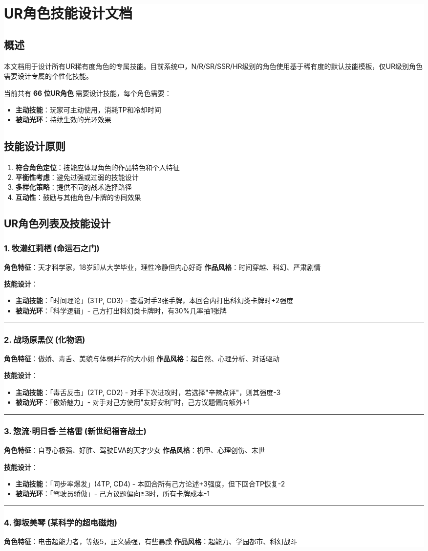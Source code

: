# UR角色技能设计文档

## 概述

本文档用于设计所有UR稀有度角色的专属技能。目前系统中，N/R/SR/SSR/HR级别的角色使用基于稀有度的默认技能模板，仅UR级别角色需要设计专属的个性化技能。

当前共有 **66 位UR角色** 需要设计技能，每个角色需要：
- **主动技能**：玩家可主动使用，消耗TP和冷却时间
- **被动光环**：持续生效的光环效果

## 技能设计原则

1. **符合角色定位**：技能应体现角色的作品特色和个人特征
2. **平衡性考虑**：避免过强或过弱的技能设计
3. **多样化策略**：提供不同的战术选择路径
4. **互动性**：鼓励与其他角色/卡牌的协同效果

## UR角色列表及技能设计

### 1. 牧濑红莉栖 (命运石之门)
**角色特征**：天才科学家，18岁即从大学毕业，理性冷静但内心好奇
**作品风格**：时间穿越、科幻、严肃剧情

**技能设计**：
- **主动技能**：「时间理论」(3TP, CD3) - 查看对手3张手牌，本回合内打出科幻类卡牌时+2强度
- **被动光环**：「科学逻辑」- 己方打出科幻类卡牌时，有30%几率抽1张牌

---

### 2. 战场原黑仪 (化物语)
**角色特征**：傲娇、毒舌、美貌与体弱并存的大小姐
**作品风格**：超自然、心理分析、对话驱动

**技能设计**：
- **主动技能**：「毒舌反击」(2TP, CD2) - 对手下次进攻时，若选择"辛辣点评"，则其强度-3
- **被动光环**：「傲娇魅力」- 对手对己方使用"友好安利"时，己方议题偏向额外+1

---

### 3. 惣流·明日香·兰格雷 (新世纪福音战士) 
**角色特征**：自尊心极强、好胜、驾驶EVA的天才少女
**作品风格**：机甲、心理创伤、末世

**技能设计**：
- **主动技能**：「同步率爆发」(4TP, CD4) - 本回合所有己方论述+3强度，但下回合TP恢复-2
- **被动光环**：「驾驶员骄傲」- 己方议题偏向≥3时，所有卡牌成本-1

---

### 4. 御坂美琴 (某科学的超电磁炮)
**角色特征**：电击超能力者，等级5，正义感强，有些暴躁
**作品风格**：超能力、学园都市、科幻战斗
